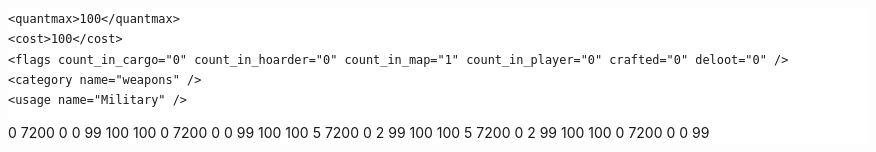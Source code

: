     <quantmax>100</quantmax>
    <cost>100</cost>
    <flags count_in_cargo="0" count_in_hoarder="0" count_in_map="1" count_in_player="0" crafted="0" deloot="0" />
    <category name="weapons" />
    <usage name="Military" />
  </type>
  <type name="AK_PlasticBttstck_Black">
    <nominal>0</nominal>
    <lifetime>7200</lifetime>
    <restock>0</restock>
    <min>0</min>
    <quantmin>99</quantmin>
    <quantmax>100</quantmax>
    <cost>100</cost>
    <flags count_in_cargo="0" count_in_hoarder="0" count_in_map="1" count_in_player="0" crafted="1" deloot="0" />
    <category name="weapons" />
  </type>
  <type name="AK_PlasticBttstck_Green">
    <nominal>0</nominal>
    <lifetime>7200</lifetime>
    <restock>0</restock>
    <min>0</min>
    <quantmin>99</quantmin>
    <quantmax>100</quantmax>
    <cost>100</cost>
    <flags count_in_cargo="0" count_in_hoarder="0" count_in_map="1" count_in_player="0" crafted="1" deloot="0" />
    <category name="weapons" />
  </type>
  <type name="AK_PlasticHndgrd">
    <nominal>5</nominal>
    <lifetime>7200</lifetime>
    <restock>0</restock>
    <min>2</min>
    <quantmin>99</quantmin>
    <quantmax>100</quantmax>
    <cost>100</cost>
    <flags count_in_cargo="0" count_in_hoarder="0" count_in_map="1" count_in_player="0" crafted="0" deloot="0" />
    <category name="weapons" />
    <usage name="Military" />
  </type>
  <type name="AK_RailHndgrd">
    <nominal>5</nominal>
    <lifetime>7200</lifetime>
    <restock>0</restock>
    <min>2</min>
    <quantmin>99</quantmin>
    <quantmax>100</quantmax>
    <cost>100</cost>
    <flags count_in_cargo="0" count_in_hoarder="0" count_in_map="1" count_in_player="0" crafted="0" deloot="0" />
    <category name="weapons" />
    <tag name="shelves" />
    <usage name="Military" />
  </type>
  <type name="AK_RailHndgrd_Black">
    <nominal>0</nominal>
    <lifetime>7200</lifetime>
    <restock>0</restock>
    <min>0</min>
    <quantmin>99</quantmin>